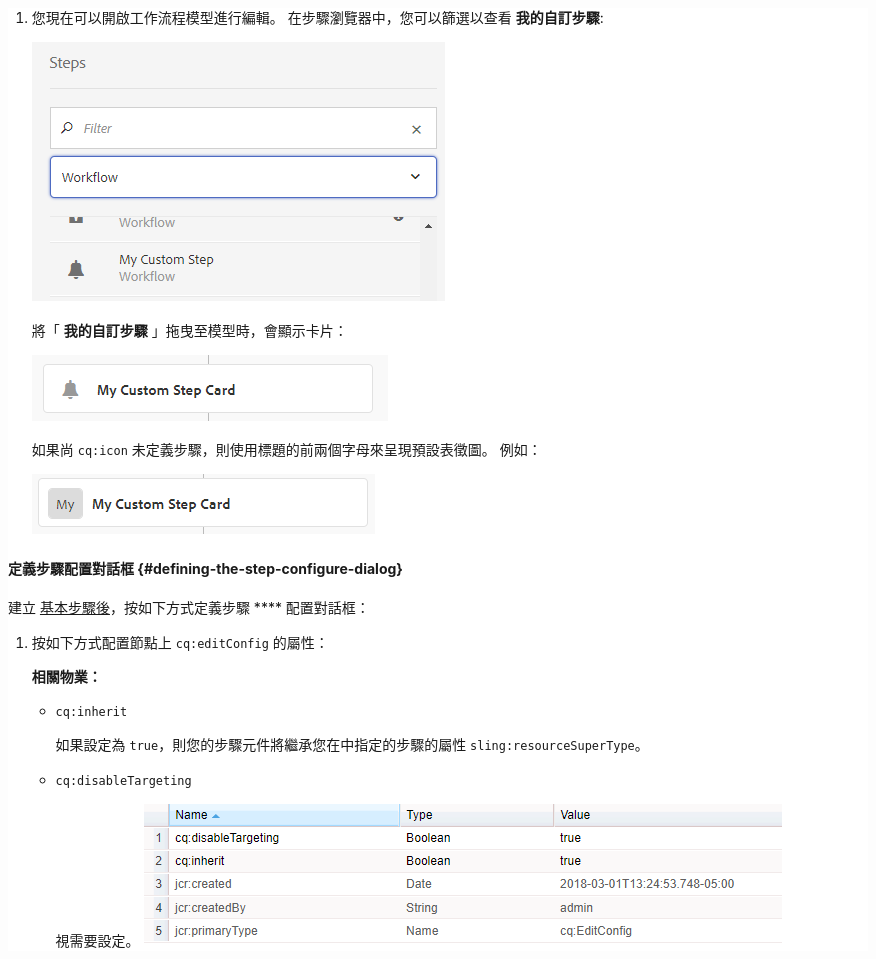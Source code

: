 1. 您現在可以開啟工作流程模型進行編輯。 在步驟瀏覽器中，您可以篩選以查看 **我的自訂步驟**:

   ![wf-36](assets/wf-36.png)

   將「 **我的自訂步驟** 」拖曳至模型時，會顯示卡片：

   ![wf-37](assets/wf-37.png)

   如果尚 `cq:icon` 未定義步驟，則使用標題的前兩個字母來呈現預設表徵圖。 例如：

   ![wf-38](assets/wf-38.png)

#### 定義步驟配置對話框 {#defining-the-step-configure-dialog}

建立 [基本步驟後](#creating-the-basic-step)，按如下方式定義步驟 **** 配置對話框：

1. 按如下方式配置節點上 `cq:editConfig` 的屬性：

   **相關物業：**

   * `cq:inherit`

      如果設定為 `true`，則您的步驟元件將繼承您在中指定的步驟的屬性 `sling:resourceSuperType`。

   * `cq:disableTargeting`

      視需要設定。
   ![wf-39](assets/wf-39.png)
